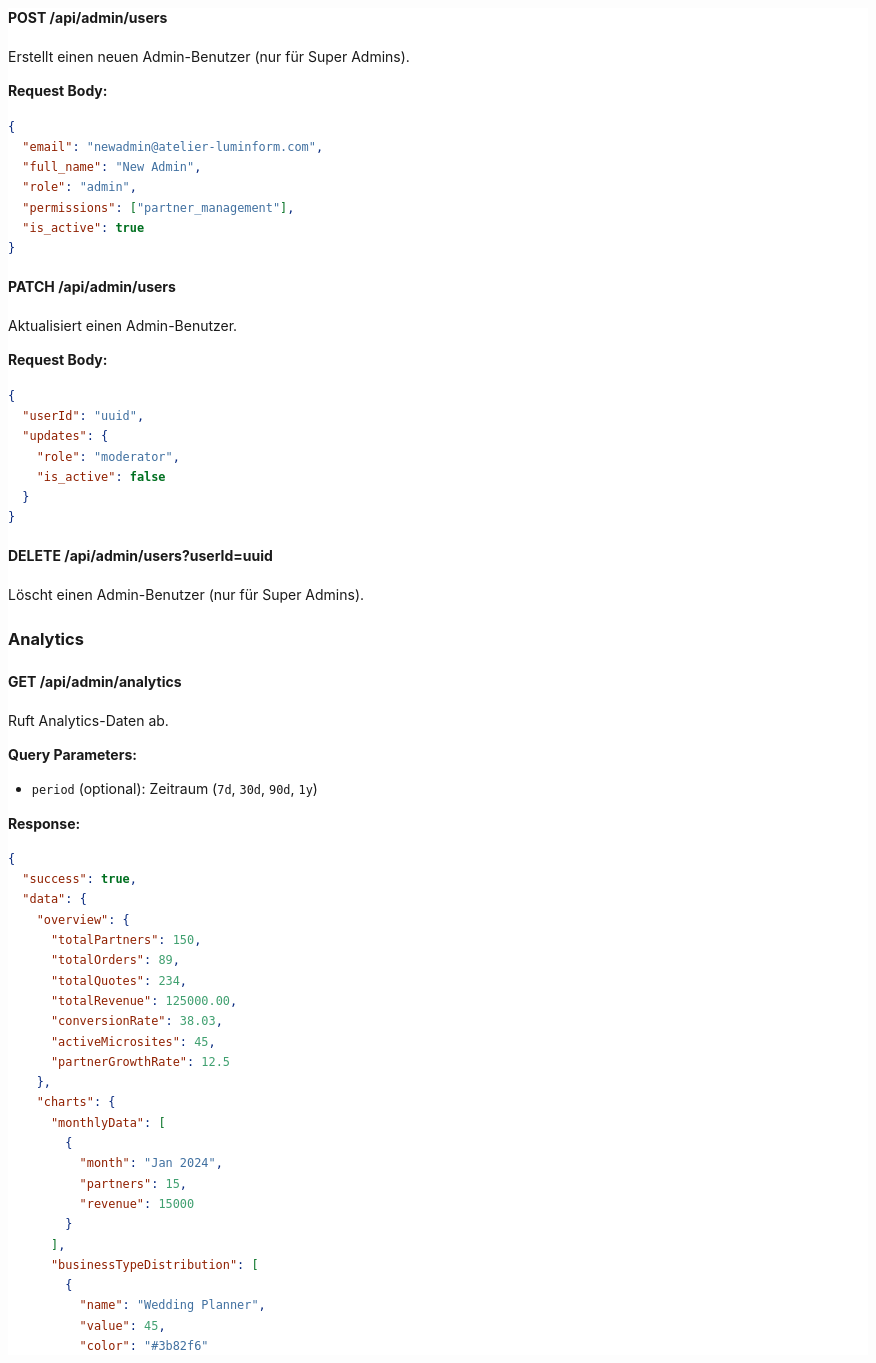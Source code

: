 #### POST /api/admin/users
Erstellt einen neuen Admin-Benutzer (nur für Super Admins).

**Request Body:**
```json
{
  "email": "newadmin@atelier-luminform.com",
  "full_name": "New Admin",
  "role": "admin",
  "permissions": ["partner_management"],
  "is_active": true
}
```

#### PATCH /api/admin/users
Aktualisiert einen Admin-Benutzer.

**Request Body:**
```json
{
  "userId": "uuid",
  "updates": {
    "role": "moderator",
    "is_active": false
  }
}
```

#### DELETE /api/admin/users?userId=uuid
Löscht einen Admin-Benutzer (nur für Super Admins).

### Analytics

#### GET /api/admin/analytics
Ruft Analytics-Daten ab.

**Query Parameters:**
- `period` (optional): Zeitraum (`7d`, `30d`, `90d`, `1y`)

**Response:**
```json
{
  "success": true,
  "data": {
    "overview": {
      "totalPartners": 150,
      "totalOrders": 89,
      "totalQuotes": 234,
      "totalRevenue": 125000.00,
      "conversionRate": 38.03,
      "activeMicrosites": 45,
      "partnerGrowthRate": 12.5
    },
    "charts": {
      "monthlyData": [
        {
          "month": "Jan 2024",
          "partners": 15,
          "revenue": 15000
        }
      ],
      "businessTypeDistribution": [
        {
          "name": "Wedding Planner",
          "value": 45,
          "color": "#3b82f6"
```